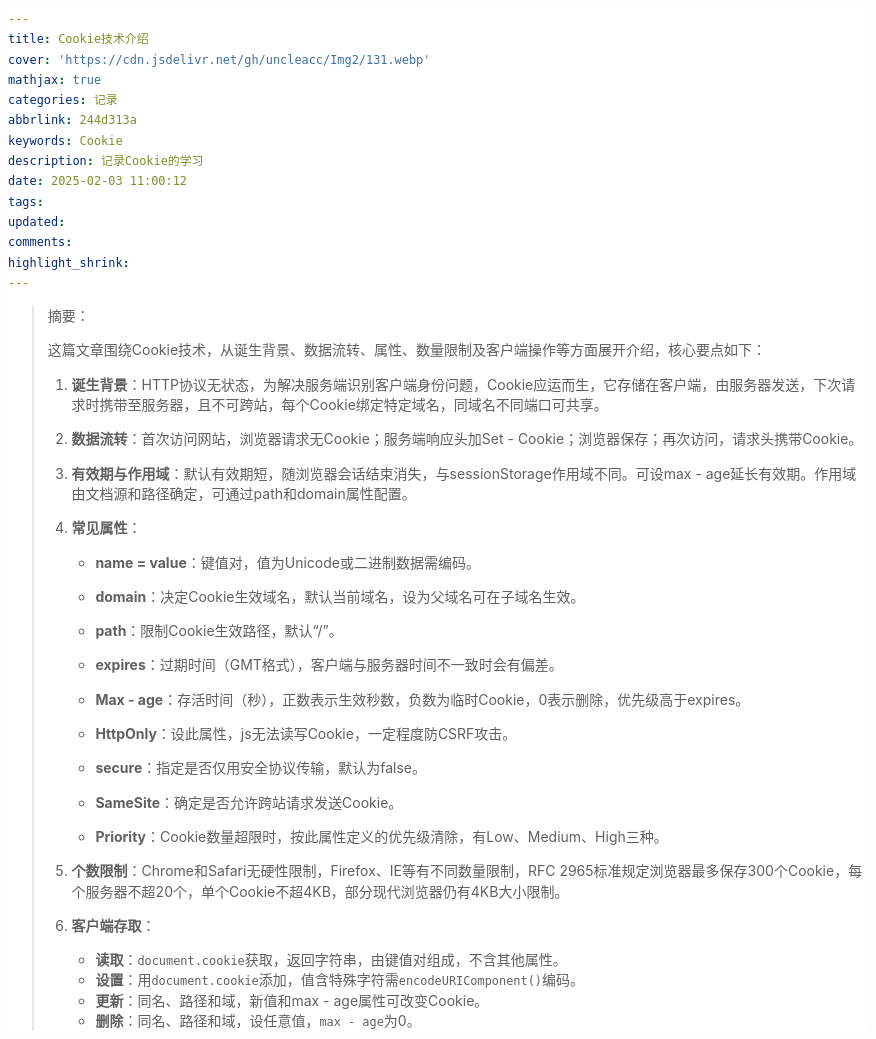 ```yaml
---
title: Cookie技术介绍
cover: 'https://cdn.jsdelivr.net/gh/uncleacc/Img2/131.webp'
mathjax: true
categories: 记录
abbrlink: 244d313a
keywords: Cookie
description: 记录Cookie的学习
date: 2025-02-03 11:00:12
tags:
updated:
comments:
highlight_shrink:
---
```

> 摘要：
>
> 这篇文章围绕Cookie技术，从诞生背景、数据流转、属性、数量限制及客户端操作等方面展开介绍，核心要点如下： 
>
> 1. **诞生背景**：HTTP协议无状态，为解决服务端识别客户端身份问题，Cookie应运而生，它存储在客户端，由服务器发送，下次请求时携带至服务器，且不可跨站，每个Cookie绑定特定域名，同域名不同端口可共享。 
> 2. **数据流转**：首次访问网站，浏览器请求无Cookie；服务端响应头加Set - Cookie；浏览器保存；再次访问，请求头携带Cookie。 
> 3. **有效期与作用域**：默认有效期短，随浏览器会话结束消失，与sessionStorage作用域不同。可设max - age延长有效期。作用域由文档源和路径确定，可通过path和domain属性配置。 
> 4. **常见属性**：    
>
>    - **name = value**：键值对，值为Unicode或二进制数据需编码。    
>
>    - **domain**：决定Cookie生效域名，默认当前域名，设为父域名可在子域名生效。    
>
>    - **path**：限制Cookie生效路径，默认“/”。    
>
>    - **expires**：过期时间（GMT格式），客户端与服务器时间不一致时会有偏差。    
>
>    - **Max - age**：存活时间（秒），正数表示生效秒数，负数为临时Cookie，0表示删除，优先级高于expires。    
>
>    - **HttpOnly**：设此属性，js无法读写Cookie，一定程度防CSRF攻击。    
>
>    - **secure**：指定是否仅用安全协议传输，默认为false。    
>
>    - **SameSite**：确定是否允许跨站请求发送Cookie。    
>
>    - **Priority**：Cookie数量超限时，按此属性定义的优先级清除，有Low、Medium、High三种。 
> 5. **个数限制**：Chrome和Safari无硬性限制，Firefox、IE等有不同数量限制，RFC 2965标准规定浏览器最多保存300个Cookie，每个服务器不超20个，单个Cookie不超4KB，部分现代浏览器仍有4KB大小限制。 
> 6. **客户端存取**：    
>    - **读取**：`document.cookie`获取，返回字符串，由键值对组成，不含其他属性。    
>    - **设置**：用`document.cookie`添加，值含特殊字符需`encodeURIComponent()`编码。    
>    - **更新**：同名、路径和域，新值和max - age属性可改变Cookie。    
>    - **删除**：同名、路径和域，设任意值，`max - age`为0。 
